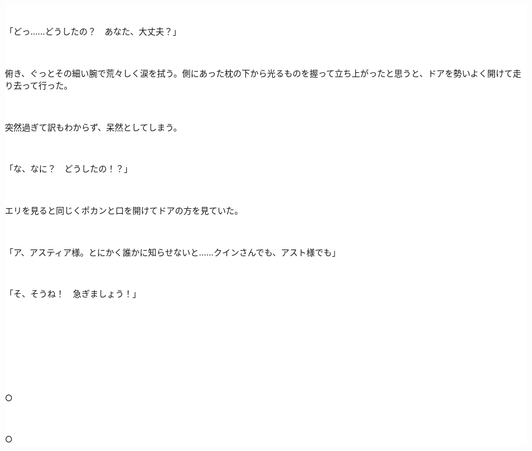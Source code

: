  </p>
 <p id="L124">
  <br/>
 </p>
 <p id="L125">
  「どっ……どうしたの？　あなた、大丈夫？」
 </p>
 <p id="L126">
  <br/>
 </p>
 <p id="L127">
  俯き、ぐっとその細い腕で荒々しく涙を拭う。側にあった枕の下から光るものを握って立ち上がったと思うと、ドアを勢いよく開けて走り去って行った。
 </p>
 <p id="L128">
  <br/>
 </p>
 <p id="L129">
  突然過ぎて訳もわからず、呆然としてしまう。
 </p>
 <p id="L130">
  <br/>
 </p>
 <p id="L131">
  「な、なに？　どうしたの！？」
 </p>
 <p id="L132">
  <br/>
 </p>
 <p id="L133">
  エリを見ると同じくポカンと口を開けてドアの方を見ていた。
 </p>
 <p id="L134">
  <br/>
 </p>
 <p id="L135">
  「ア、アスティア様。とにかく誰かに知らせないと……クインさんでも、アスト様でも」
 </p>
 <p id="L136">
  <br/>
 </p>
 <p id="L137">
  「そ、そうね！　急ぎましょう！」
 </p>
 <p id="L138">
  <br/>
 </p>
 <p id="L139">
  <br/>
 </p>
 <p id="L140">
  <br/>
 </p>
 <p id="L141">
  <br/>
 </p>
 <p id="L142">
  ○
 </p>
 <p id="L143">
  <br/>
 </p>
 <p id="L144">
  ○
 </p>